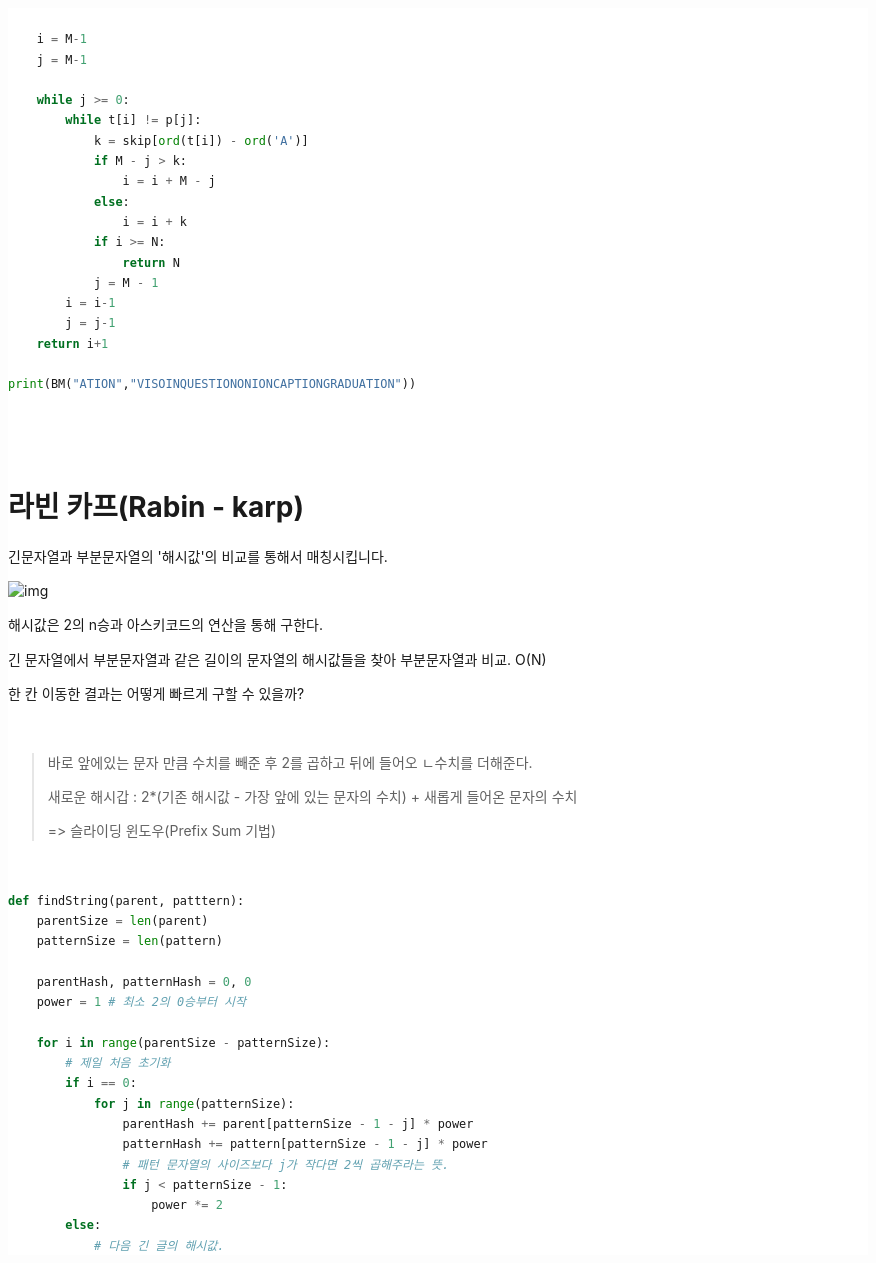 ```python

    i = M-1
    j = M-1

    while j >= 0:
        while t[i] != p[j]:
            k = skip[ord(t[i]) - ord('A')]
            if M - j > k:
                i = i + M - j
            else:
                i = i + k
            if i >= N:
                return N
            j = M - 1
        i = i-1
        j = j-1
    return i+1

print(BM("ATION","VISOINQUESTIONONIONCAPTIONGRADUATION"))
```

<br><br>



# 라빈 카프(Rabin - karp)

긴문자열과 부분문자열의 '해시값'의 비교를 통해서 매칭시킵니다.

![img](https://blog.kakaocdn.net/dn/x2zpv/btqB404XmHP/y97gdGAwY7Km72pWTERrH0/img.png)

해시값은 2의 n승과 아스키코드의 연산을 통해 구한다.

긴 문자열에서 부분문자열과 같은 길이의 문자열의 해시값들을 찾아 부분문자열과 비교. O(N)

한 칸 이동한 결과는 어떻게 빠르게 구할 수 있을까?

<br>

> 바로 앞에있는 문자 만큼 수치를 빼준 후 2를 곱하고 뒤에 들어오 ㄴ수치를 더해준다.
>
> 새로운 해시갑 : 2*(기존 해시값 - 가장 앞에 있는 문자의 수치) + 새롭게 들어온 문자의 수치
>
> => 슬라이딩 윈도우(Prefix Sum 기법)

<br>



```python
def findString(parent, patttern):
    parentSize = len(parent)
    patternSize = len(pattern)
    
    parentHash, patternHash = 0, 0
    power = 1 # 최소 2의 0승부터 시작
    
    for i in range(parentSize - patternSize):
        # 제일 처음 초기화
        if i == 0:
            for j in range(patternSize):
                parentHash += parent[patternSize - 1 - j] * power
                patternHash += pattern[patternSize - 1 - j] * power
                # 패턴 문자열의 사이즈보다 j가 작다면 2씩 곱해주라는 뜻.
                if j < patternSize - 1:
                    power *= 2
        else:
            # 다음 긴 글의 해시값.
```